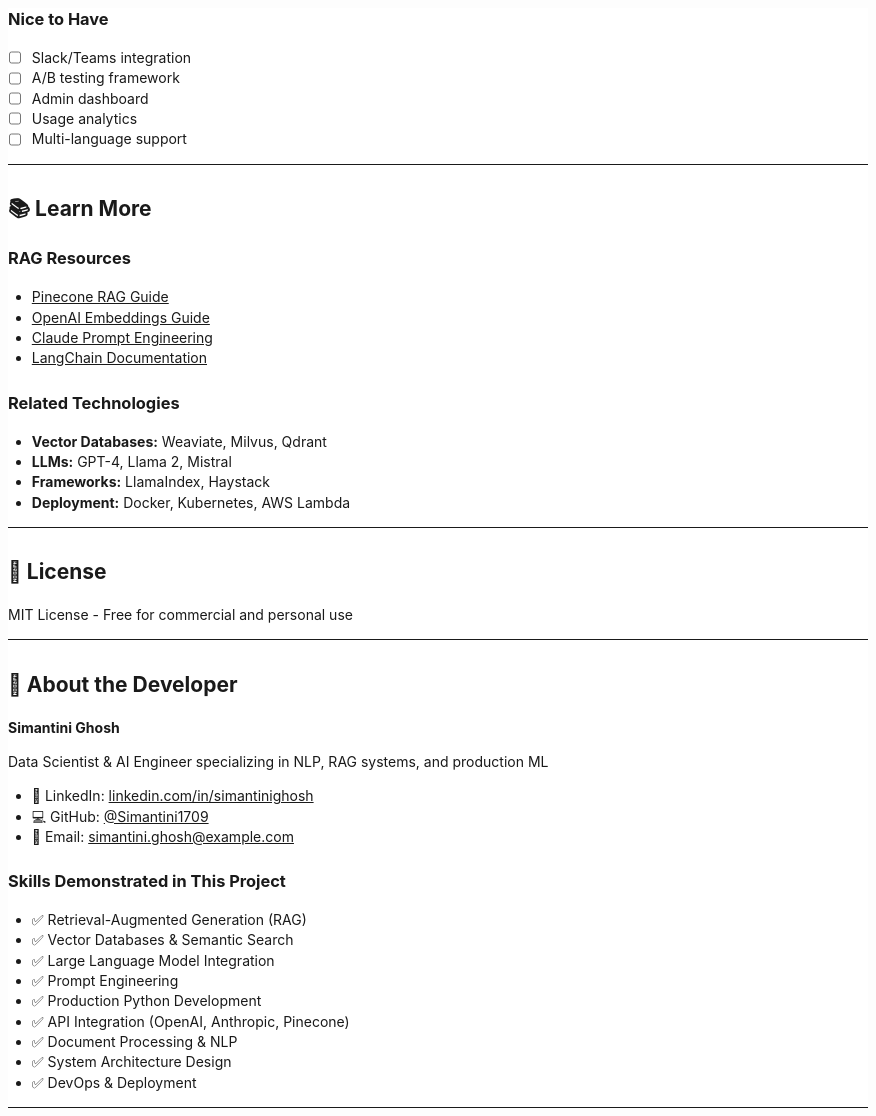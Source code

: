 ### Nice to Have
- [ ] Slack/Teams integration
- [ ] A/B testing framework
- [ ] Admin dashboard
- [ ] Usage analytics
- [ ] Multi-language support

---

## 📚 Learn More

### RAG Resources
- [Pinecone RAG Guide](https://www.pinecone.io/learn/retrieval-augmented-generation/)
- [OpenAI Embeddings Guide](https://platform.openai.com/docs/guides/embeddings)
- [Claude Prompt Engineering](https://docs.anthropic.com/claude/docs/prompt-engineering)
- [LangChain Documentation](https://python.langchain.com/docs/get_started/introduction)

### Related Technologies
- **Vector Databases:** Weaviate, Milvus, Qdrant
- **LLMs:** GPT-4, Llama 2, Mistral
- **Frameworks:** LlamaIndex, Haystack
- **Deployment:** Docker, Kubernetes, AWS Lambda

---

## 📄 License

MIT License - Free for commercial and personal use

---

## 👤 About the Developer

**Simantini Ghosh**

Data Scientist & AI Engineer specializing in NLP, RAG systems, and production ML

- 🔗 LinkedIn: [linkedin.com/in/simantinighosh](https://linkedin.com/in/simantinighosh)
- 💻 GitHub: [@Simantini1709](https://github.com/Simantini1709)
- 📧 Email: simantini.ghosh@example.com

### Skills Demonstrated in This Project
- ✅ Retrieval-Augmented Generation (RAG)
- ✅ Vector Databases & Semantic Search
- ✅ Large Language Model Integration
- ✅ Prompt Engineering
- ✅ Production Python Development
- ✅ API Integration (OpenAI, Anthropic, Pinecone)
- ✅ Document Processing & NLP
- ✅ System Architecture Design
- ✅ DevOps & Deployment

---